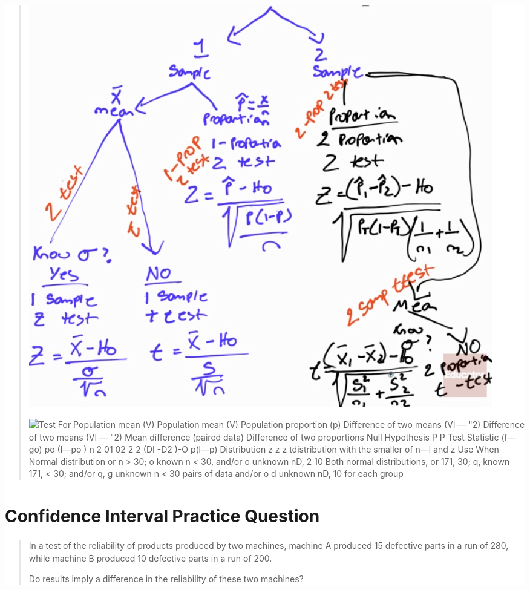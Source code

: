> ![yes Z Ho c 0-0 No -0-7 ? NO ](./media/image267.png)
> 
> ![Test For Population mean (V) Population mean (V) Population
> proportion (p) Difference of two means (VI — "2) Difference of two
> means (VI — "2) Mean difference (paired data) Difference of two
> proportions Null Hypothesis P P Test Statistic (f—go) po (I—po ) n 2
> 01 02 2 2 (DI -D2 )-O p(l—p) Distribution z z z tdistribution with the
> smaller of n—l and z Use When Normal distribution or n \> 30; o known
> n \< 30, and/or o unknown nD, 2 10 Both normal distributions, or 171,
> 30; q, known 171, \< 30; and/or q, g unknown n \< 30 pairs of data
> and/or o d unknown nD, 10 for each group ](./media/image268.png)

# Confidence Interval Practice Question

> In a test of the reliability of products produced by two machines,
> machine A produced 15 defective parts in a run of 280, while machine B
> produced 10 defective parts in a run of 200.
> 
> Do results imply a difference in the reliability of these two
> machines?
> 